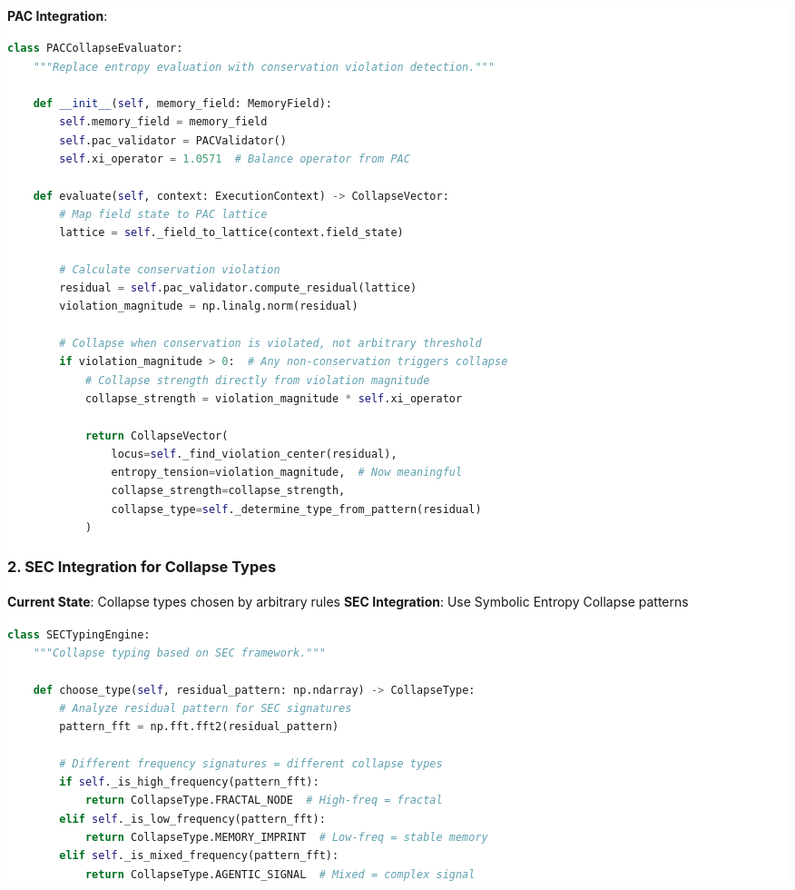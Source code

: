**PAC Integration**:
```python
class PACCollapseEvaluator:
    """Replace entropy evaluation with conservation violation detection."""
    
    def __init__(self, memory_field: MemoryField):
        self.memory_field = memory_field
        self.pac_validator = PACValidator()
        self.xi_operator = 1.0571  # Balance operator from PAC
        
    def evaluate(self, context: ExecutionContext) -> CollapseVector:
        # Map field state to PAC lattice
        lattice = self._field_to_lattice(context.field_state)
        
        # Calculate conservation violation
        residual = self.pac_validator.compute_residual(lattice)
        violation_magnitude = np.linalg.norm(residual)
        
        # Collapse when conservation is violated, not arbitrary threshold
        if violation_magnitude > 0:  # Any non-conservation triggers collapse
            # Collapse strength directly from violation magnitude
            collapse_strength = violation_magnitude * self.xi_operator
            
            return CollapseVector(
                locus=self._find_violation_center(residual),
                entropy_tension=violation_magnitude,  # Now meaningful
                collapse_strength=collapse_strength,
                collapse_type=self._determine_type_from_pattern(residual)
            )
```

### 2. SEC Integration for Collapse Types

**Current State**: Collapse types chosen by arbitrary rules
**SEC Integration**: Use Symbolic Entropy Collapse patterns

```python
class SECTypingEngine:
    """Collapse typing based on SEC framework."""
    
    def choose_type(self, residual_pattern: np.ndarray) -> CollapseType:
        # Analyze residual pattern for SEC signatures
        pattern_fft = np.fft.fft2(residual_pattern)
        
        # Different frequency signatures = different collapse types
        if self._is_high_frequency(pattern_fft):
            return CollapseType.FRACTAL_NODE  # High-freq = fractal
        elif self._is_low_frequency(pattern_fft):
            return CollapseType.MEMORY_IMPRINT  # Low-freq = stable memory
        elif self._is_mixed_frequency(pattern_fft):
            return CollapseType.AGENTIC_SIGNAL  # Mixed = complex signal
```
